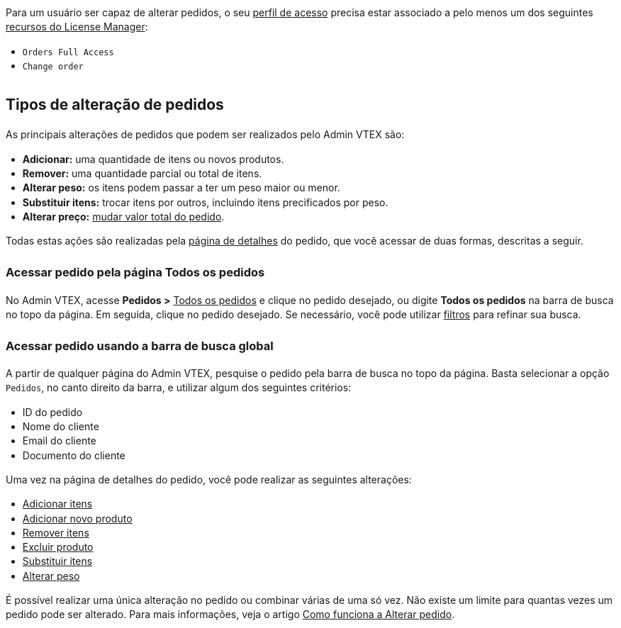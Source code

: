 Para um usuário ser capaz de alterar pedidos, o seu [perfil de acesso](/pt/tutorial/roles--7HKK5Uau2H6wxE1rH5oRbc) precisa estar associado a pelo menos um dos seguintes [recursos do License Manager](/pt/tutorial/license-manager-resources--3q6ztrC8YynQf6rdc6euk3):

* `Orders Full Access`
* `Change order`

## Tipos de alteração de pedidos

As principais alterações de pedidos que podem ser realizados pelo Admin VTEX são: 

* **Adicionar:** uma quantidade de itens ou novos produtos.
* **Remover:** uma quantidade parcial ou total de itens.
* **Alterar peso:** os itens podem passar a ter um peso maior ou menor.
* **Substituir itens:** trocar itens por outros, incluindo itens precificados por peso.
* **Alterar preço:** [mudar valor total do pedido](/pt/tutorial/alterar-valor-total-do-pedido--2asq4BmxvSD8Tw9xpfZuMo).

Todas estas ações são realizadas pela [página de detalhes](/pt/tutorial/pagina-de-detalhes-do-pedido--2Y75n54Cc9VizrlG1N6ZNl) do pedido, que você acessar de duas formas, descritas a seguir.

### Acessar pedido pela página Todos os pedidos

No Admin VTEX, acesse **Pedidos >** [Todos os pedidos](/pt/tutorial/lista-de-pedidos-interface--2QTduKHAJMFIZ3BAsi6Pi) e clique no pedido desejado, ou digite **Todos os pedidos** na barra de busca no topo da página. Em seguida, clique no pedido desejado. Se necessário, você pode utilizar [filtros](/pt/tutorial/filtrar-todos-pedidos--tutorials_192) para refinar sua busca.

### Acessar pedido usando a barra de busca global

A partir de qualquer página do Admin VTEX, pesquise o pedido pela barra de busca no topo da página. Basta selecionar a opção `Pedidos`, no canto direito da barra, e utilizar algum dos seguintes critérios:

* ID do pedido
* Nome do cliente
* Email do cliente
* Documento do cliente 

Uma vez na página de detalhes do pedido, você pode realizar as seguintes alterações:

* [Adicionar itens](#adicionar-itens)
* [Adicionar novo produto](#adicionar-novo-produto)
* [Remover itens](#remover-itens)
* [Excluir produto](#excluir-produto)
* [Substituir itens](#substituir-itens)
* [Alterar peso](#alterar-peso)

<div class = "alert alert-info">
É possível realizar uma única alteração no pedido ou combinar várias de uma só vez. Não existe um limite para quantas vezes um pedido pode ser alterado. Para mais informações, veja o artigo <a href="https://help.vtex.com/pt/tutorial/como-funciona-a-alterar-pedido-beta--56TO0bOFXsfmpc7YZ3wIUZ">Como funciona a Alterar pedido</a>.
</div>
